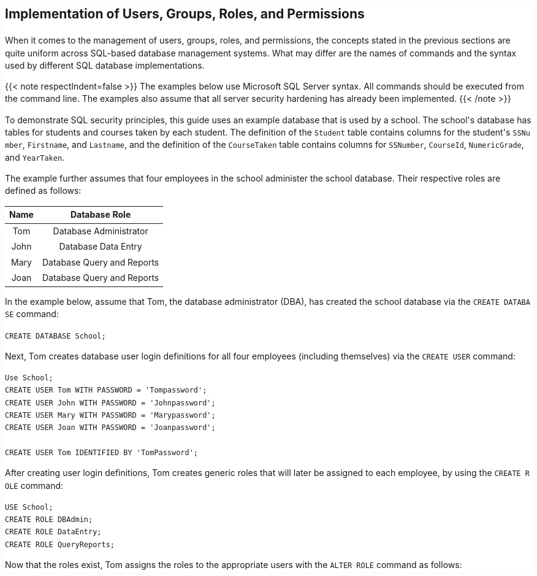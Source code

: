 ## Implementation of Users, Groups, Roles, and Permissions

When it comes to the management of users, groups, roles, and permissions, the concepts stated in the previous sections are quite uniform across SQL-based database management systems. What may differ are the names of commands and the syntax used by different SQL database implementations.

{{< note respectIndent=false >}}
The examples below use Microsoft SQL Server syntax. All commands should be executed from the command line. The examples also assume that all server security hardening has already been implemented.
{{< /note >}}

To demonstrate SQL security principles, this guide uses an example database that is used by a school. The school's database has tables for students and courses taken by each student. The definition of the `Student` table contains columns for the student's `SSNumber`, `Firstname`, and `Lastname`, and the definition of the `CourseTaken` table contains columns for `SSNumber`, `CourseId`, `NumericGrade`, and `YearTaken`.

The example further assumes that four employees in the school administer the school database. Their respective roles are defined as follows:

| Name | Database Role |
|:-:|:-:|
| Tom | Database Administrator |
| John | Database Data Entry |
| Mary | Database Query and Reports |
| Joan | Database Query and Reports |

In the example below, assume that Tom, the database administrator (DBA), has created the school database via the `CREATE DATABASE` command:

    CREATE DATABASE School;

Next, Tom creates database user login definitions for all four employees (including themselves) via the `CREATE USER` command:

    Use School;
    CREATE USER Tom WITH PASSWORD = 'Tompassword';
    CREATE USER John WITH PASSWORD = 'Johnpassword';
    CREATE USER Mary WITH PASSWORD = 'Marypassword';
    CREATE USER Joan WITH PASSWORD = 'Joanpassword';

    CREATE USER Tom IDENTIFIED BY 'TomPassword';

After creating user login definitions, Tom creates generic roles that will later be assigned to each employee, by using the `CREATE ROLE` command:

    USE School;
    CREATE ROLE DBAdmin;
    CREATE ROLE DataEntry;
    CREATE ROLE QueryReports;

Now that the roles exist, Tom assigns the roles to the appropriate users with the `ALTER ROLE` command as follows:
